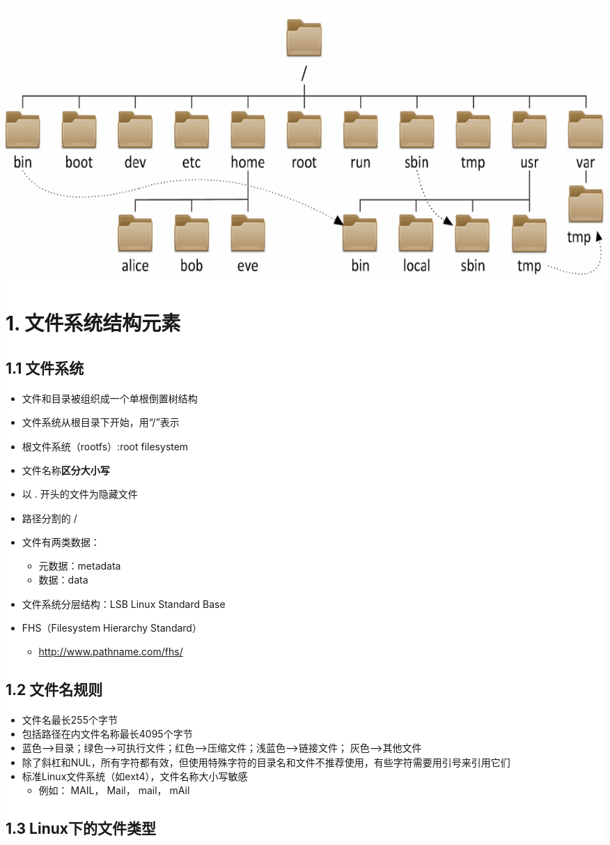 ![1575979365379](..\typora-user-images\1575979365379.png)

# 1. 文件系统结构元素

## 1.1 文件系统

+ 文件和目录被组织成一个单根倒置树结构
+ 文件系统从根目录下开始，用“/”表示
+ 根文件系统（rootfs）:root filesystem
+ 文件名称**区分大小写**
+ 以 . 开头的文件为隐藏文件
+ 路径分割的 /
+ 文件有两类数据：
  + 元数据：metadata
  + 数据：data

+ 文件系统分层结构：LSB Linux Standard Base
+ FHS（Filesystem Hierarchy Standard）
  + http://www.pathname.com/fhs/

## 1.2 文件名规则

+ 文件名最长255个字节
+ 包括路径在内文件名称最长4095个字节
+ 蓝色-->目录；绿色-->可执行文件；红色-->压缩文件；浅蓝色-->链接文件； 灰色-->其他文件
+ 除了斜杠和NUL，所有字符都有效，但使用特殊字符的目录名和文件不推荐使用，有些字符需要用引号来引用它们
+ 标准Linux文件系统（如ext4），文件名称大小写敏感
  + 例如： MAIL， Mail， mail， mAil

## 1.3 Linux下的文件类型
